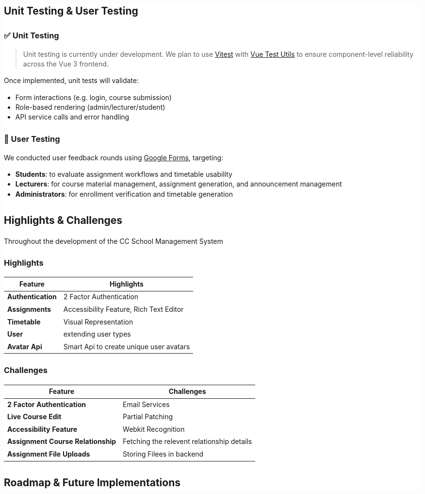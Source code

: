 ## Unit Testing & User Testing
### ✅ Unit Testing

> Unit testing is currently under development. We plan to use [Vitest](https://vitest.dev/) with [Vue Test Utils](https://test-utils.vuejs.org/) to ensure component-level reliability across the Vue 3 frontend.

Once implemented, unit tests will validate:
- Form interactions (e.g. login, course submission)
- Role-based rendering (admin/lecturer/student)
- API service calls and error handling

### 👥 User Testing

We conducted user feedback rounds using [Google Forms](https://www.google.com/forms/about/), targeting:
- **Students**: to evaluate assignment workflows and timetable usability
- **Lecturers**: for course material management, assignment generation, and announcement management
- **Administrators**: for enrollment verification and timetable generation
## Highlights & Challenges
Throughout the development of the CC School Management System 

### Highlights 
| Feature            | Highlights                                   | 
|--------------------|----------------------------------------------|
| **Authentication** | 2 Factor Authentication                      |
| **Assignments**    | Accessibility Feature, Rich Text Editor      | 
| **Timetable**      | Visual Representation | 
| **User**           | extending user types           |
| **Avatar Api**     | Smart Api to create unique user avatars|

### Challenges 
| Feature            | Challenges                                   | 
|--------------------|----------------------------------------------|
| **2 Factor Authentication**    | Email Services                   |
| **Live Course Edit**    | Partial Patching                 |
| **Accessibility Feature**    | Webkit Recognition                |
| **Assignment Course Relationship**    | Fetching the relevent relationship details      |
| **Assignment File Uploads**    | Storing Filees in backend      |

## Roadmap & Future Implementations
